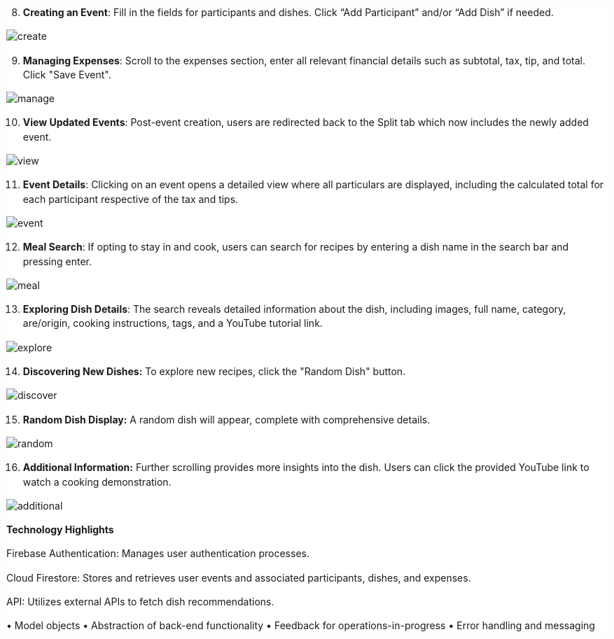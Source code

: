 8. **Creating an Event**: Fill in the fields for participants and dishes. Click “Add Participant” and/or “Add Dish” if needed.

<img width="1470" alt="create" src="https://github.com/lmu-cmsi2022-spring2024/your-own-dd/assets/112520530/8325b970-afae-4030-96db-e0a73d92fa50">

9. **Managing Expenses**: Scroll to the expenses section, enter all relevant financial details such as subtotal, tax, tip, and total. Click "Save Event".

<img width="1470" alt="manage" src="https://github.com/lmu-cmsi2022-spring2024/your-own-dd/assets/112520530/27924dab-42d3-4bd6-8d88-7e3f408eed73">


10. **View Updated Events**: Post-event creation, users are redirected back to the Split tab which now includes the newly added event.

<img width="1470" alt="view" src="https://github.com/lmu-cmsi2022-spring2024/your-own-dd/assets/112520530/ca744bd0-1af4-4f61-8180-5cd479bf96db">

11. **Event Details**: Clicking on an event opens a detailed view where all particulars are displayed, including the calculated total for each participant respective of the tax and tips.

<img width="1470" alt="event" src="https://github.com/lmu-cmsi2022-spring2024/your-own-dd/assets/112520530/34c9493e-bd94-4849-b932-30256f9a8bb1">

12. **Meal Search**: If opting to stay in and cook, users can search for recipes by entering a dish name in the search bar and pressing enter.

<img width="1470" alt="meal" src="https://github.com/lmu-cmsi2022-spring2024/your-own-dd/assets/112520530/88c822dd-46e0-42e4-866a-667007ef97fd">

13. **Exploring Dish Details**: The search reveals detailed information about the dish, including images, full name, category, are/origin, cooking instructions, tags, and a YouTube tutorial link.

<img width="1470" alt="explore" src="https://github.com/lmu-cmsi2022-spring2024/your-own-dd/assets/112520530/3dda34ef-782b-40e6-ac1c-c8429656da79">

14. **Discovering New Dishes:** To explore new recipes, click the "Random Dish" button.

<img width="1470" alt="discover" src="https://github.com/lmu-cmsi2022-spring2024/your-own-dd/assets/112520530/37da695c-9627-4c01-bc37-b4f5c85cd45f">

15. **Random Dish Display:** A random dish will appear, complete with comprehensive details.

<img width="1470" alt="random" src="https://github.com/lmu-cmsi2022-spring2024/your-own-dd/assets/112520530/d27e43d7-22c5-4e28-9fec-ccf61e2e4dc0">


16. **Additional Information:** Further scrolling provides more insights into the dish. Users can click the provided YouTube link to watch a cooking demonstration.

<img width="1470" alt="additional" src="https://github.com/lmu-cmsi2022-spring2024/your-own-dd/assets/112520530/bfb9b6d7-d383-4cea-877a-32399fcf257a">


**Technology Highlights**

Firebase Authentication: Manages user authentication processes.

Cloud Firestore: Stores and retrieves user events and associated participants, dishes, and expenses.

API: Utilizes external APIs to fetch dish recommendations.

• Model objects
• Abstraction of back-end functionality
• Feedback for operations-in-progress
• Error handling and messaging
